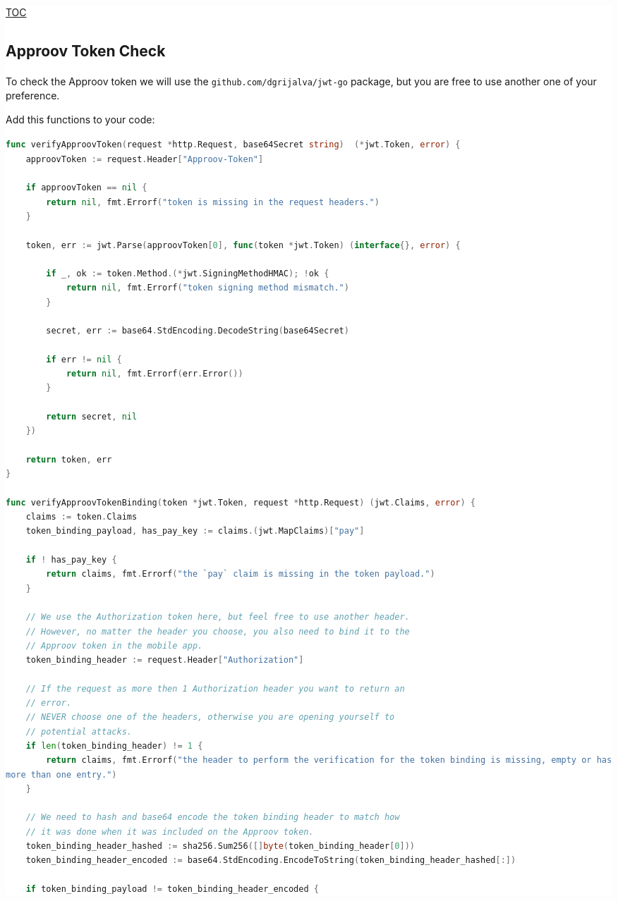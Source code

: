 [TOC](#toc---table-of-contents)


## Approov Token Check

To check the Approov token we will use the `github.com/dgrijalva/jwt-go` package, but you are free to use another one of your preference.

Add this functions to your code:

```go
func verifyApproovToken(request *http.Request, base64Secret string)  (*jwt.Token, error) {
    approovToken := request.Header["Approov-Token"]

    if approovToken == nil {
        return nil, fmt.Errorf("token is missing in the request headers.")
    }

    token, err := jwt.Parse(approovToken[0], func(token *jwt.Token) (interface{}, error) {

        if _, ok := token.Method.(*jwt.SigningMethodHMAC); !ok {
            return nil, fmt.Errorf("token signing method mismatch.")
        }

        secret, err := base64.StdEncoding.DecodeString(base64Secret)

        if err != nil {
            return nil, fmt.Errorf(err.Error())
        }

        return secret, nil
    })

    return token, err
}

func verifyApproovTokenBinding(token *jwt.Token, request *http.Request) (jwt.Claims, error) {
    claims := token.Claims
    token_binding_payload, has_pay_key := claims.(jwt.MapClaims)["pay"]

    if ! has_pay_key {
        return claims, fmt.Errorf("the `pay` claim is missing in the token payload.")
    }

    // We use the Authorization token here, but feel free to use another header.
    // However, no matter the header you choose, you also need to bind it to the
    // Approov token in the mobile app.
    token_binding_header := request.Header["Authorization"]

    // If the request as more then 1 Authorization header you want to return an
    // error.
    // NEVER choose one of the headers, otherwise you are opening yourself to
    // potential attacks.
    if len(token_binding_header) != 1 {
        return claims, fmt.Errorf("the header to perform the verification for the token binding is missing, empty or has more than one entry.")
    }

    // We need to hash and base64 encode the token binding header to match how
    // it was done when it was included on the Approov token.
    token_binding_header_hashed := sha256.Sum256([]byte(token_binding_header[0]))
    token_binding_header_encoded := base64.StdEncoding.EncodeToString(token_binding_header_hashed[:])

    if token_binding_payload != token_binding_header_encoded {
```